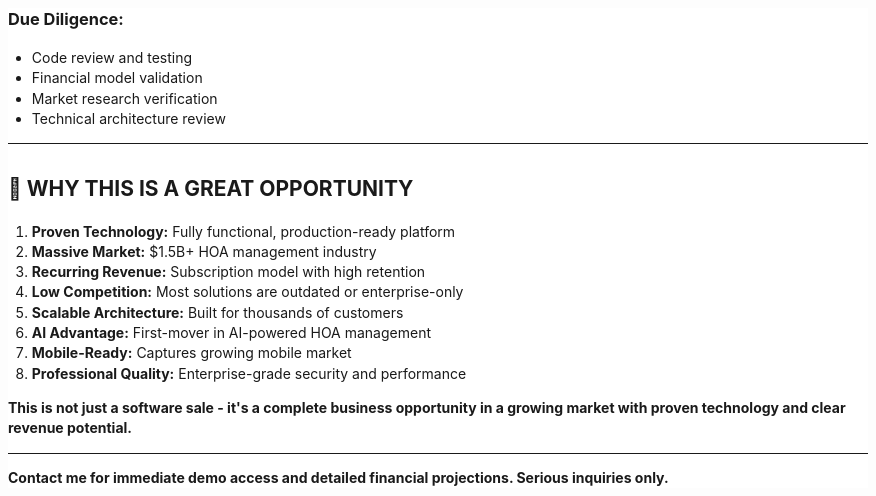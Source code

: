 ### **Due Diligence:**
- Code review and testing
- Financial model validation
- Market research verification
- Technical architecture review

---

## **🚀 WHY THIS IS A GREAT OPPORTUNITY**

1. **Proven Technology:** Fully functional, production-ready platform
2. **Massive Market:** $1.5B+ HOA management industry
3. **Recurring Revenue:** Subscription model with high retention
4. **Low Competition:** Most solutions are outdated or enterprise-only
5. **Scalable Architecture:** Built for thousands of customers
6. **AI Advantage:** First-mover in AI-powered HOA management
7. **Mobile-Ready:** Captures growing mobile market
8. **Professional Quality:** Enterprise-grade security and performance

**This is not just a software sale - it's a complete business opportunity in a growing market with proven technology and clear revenue potential.**

---

**Contact me for immediate demo access and detailed financial projections. Serious inquiries only.** 